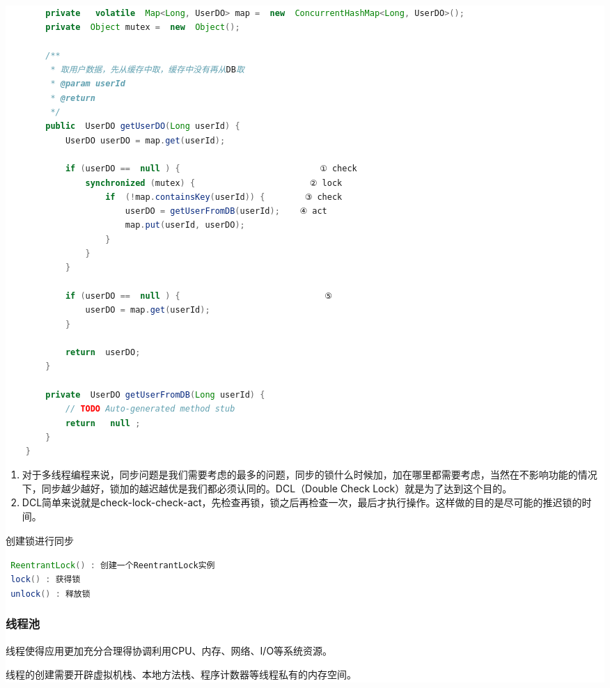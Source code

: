    ```java
           private   volatile  Map<Long, UserDO> map =  new  ConcurrentHashMap<Long, UserDO>();  
           private  Object mutex =  new  Object();  
         
           /**  
            * 取用户数据，先从缓存中取，缓存中没有再从DB取  
            * @param userId  
            * @return  
            */   
           public  UserDO getUserDO(Long userId) {  
               UserDO userDO = map.get(userId);  
                 
               if (userDO ==  null ) {                            ① check  
                   synchronized (mutex) {                       ② lock  
                       if  (!map.containsKey(userId)) {        ③ check  
                           userDO = getUserFromDB(userId);    ④ act  
                           map.put(userId, userDO);  
                       }  
                   }  
               }  
                 
               if (userDO ==  null ) {                             ⑤  
                   userDO = map.get(userId);  
               }  
                 
               return  userDO;  
           }  
         
           private  UserDO getUserFromDB(Long userId) {  
               // TODO Auto-generated method stub   
               return   null ;  
           }  
       }  
   ```

   1. 对于多线程编程来说，同步问题是我们需要考虑的最多的问题，同步的锁什么时候加，加在哪里都需要考虑，当然在不影响功能的情况下，同步越少越好，锁加的越迟越优是我们都必须认同的。DCL（Double Check Lock）就是为了达到这个目的。
   2. DCL简单来说就是check-lock-check-act，先检查再锁，锁之后再检查一次，最后才执行操作。这样做的目的是尽可能的推迟锁的时间。

创建锁进行同步

```java
 ReentrantLock() : 创建一个ReentrantLock实例         
 lock() : 获得锁        
 unlock() : 释放锁
   ```



### 线程池

线程使得应用更加充分合理得协调利用CPU、内存、网络、I/O等系统资源。

线程的创建需要开辟虚拟机栈、本地方法栈、程序计数器等线程私有的内存空间。
